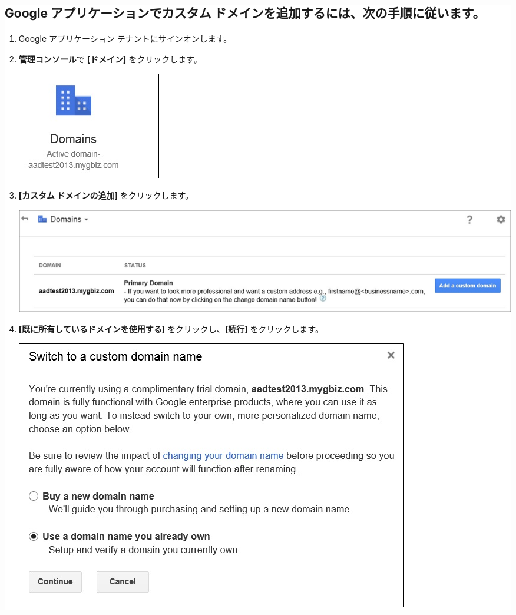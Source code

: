## Google アプリケーションでカスタム ドメインを追加するには、次の手順に従います。

1.  Google アプリケーション テナントにサインオンします。
1. **管理コンソール**で **[ドメイン]** をクリックします。

	![Google_Tutorial_14](./media/integration-azure-google-apps/Google_Tutorial_14.png)

1. <strong>[カスタム ドメインの追加]</strong> をクリックします。

	![Google_Tutorial_15](./media/integration-azure-google-apps/Google_Tutorial_15.png)

1. <strong>[既に所有しているドメインを使用する]</strong> をクリックし、<strong>[続行]</strong> をクリックします。

	![Google_Tutorial_16](./media/integration-azure-google-apps/Google_Tutorial_16.png)
